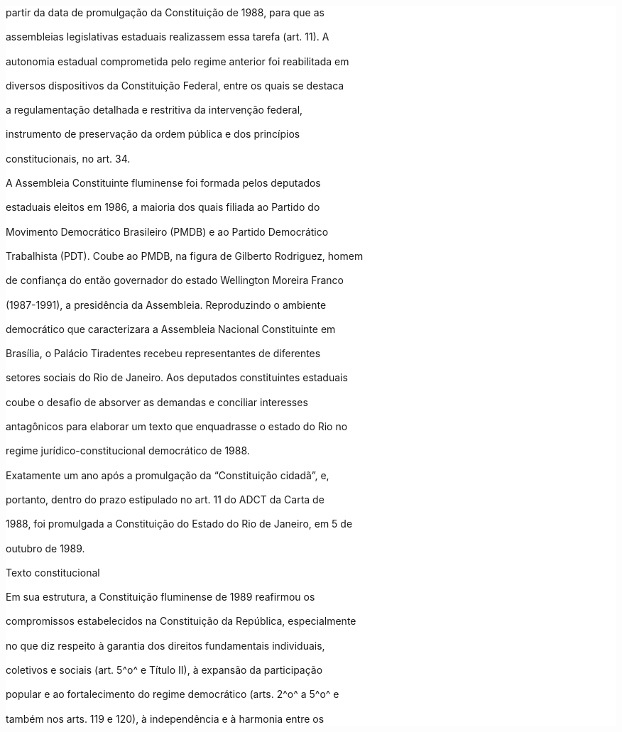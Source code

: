 partir da data de promulgação da Constituição de 1988, para que as

assembleias legislativas estaduais realizassem essa tarefa (art. 11). A

autonomia estadual comprometida pelo regime anterior foi reabilitada em

diversos dispositivos da Constituição Federal, entre os quais se destaca

a regulamentação detalhada e restritiva da intervenção federal,

instrumento de preservação da ordem pública e dos princípios

constitucionais, no art. 34.



A Assembleia Constituinte fluminense foi formada pelos deputados

estaduais eleitos em 1986, a maioria dos quais filiada ao Partido do

Movimento Democrático Brasileiro (PMDB) e ao Partido Democrático

Trabalhista (PDT). Coube ao PMDB, na figura de Gilberto Rodriguez, homem

de confiança do então governador do estado Wellington Moreira Franco

(1987-1991), a presidência da Assembleia. Reproduzindo o ambiente

democrático que caracterizara a Assembleia Nacional Constituinte em

Brasília, o Palácio Tiradentes recebeu representantes de diferentes

setores sociais do Rio de Janeiro. Aos deputados constituintes estaduais

coube o desafio de absorver as demandas e conciliar interesses

antagônicos para elaborar um texto que enquadrasse o estado do Rio no

regime jurídico-constitucional democrático de 1988.



Exatamente um ano após a promulgação da “Constituição cidadã”, e,

portanto, dentro do prazo estipulado no art. 11 do ADCT da Carta de

1988, foi promulgada a Constituição do Estado do Rio de Janeiro, em 5 de

outubro de 1989.



Texto constitucional



Em sua estrutura, a Constituição fluminense de 1989 reafirmou os

compromissos estabelecidos na Constituição da República, especialmente

no que diz respeito à garantia dos direitos fundamentais individuais,

coletivos e sociais (art. 5^o^ e Título II), à expansão da participação

popular e ao fortalecimento do regime democrático (arts. 2^o^ a 5^o^ e

também nos arts. 119 e 120), à independência e à harmonia entre os
